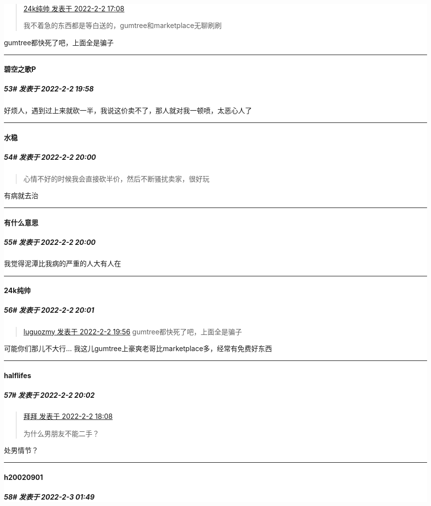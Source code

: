 <blockquote><a href="httphttps://bbs.saraba1st.com/2b/forum.php?mod=redirect&amp;goto=findpost&amp;pid=54521634&amp;ptid=2050491" target="_blank">24k纯帅 发表于 2022-2-2 17:08</a>

我不着急的东西都是等白送的，gumtree和marketplace无聊刷刷</blockquote>
gumtree都快死了吧，上面全是骗子

*****

####  碧空之歌P  
##### 53#       发表于 2022-2-2 19:58

好烦人，遇到过上来就砍一半，我说这价卖不了，那人就对我一顿喷，太恶心人了

*****

####  水稳  
##### 54#       发表于 2022-2-2 20:00

<blockquote>心情不好的时候我会直接砍半价，然后不断骚扰卖家，很好玩</blockquote>

有病就去治

*****

####  有什么意思  
##### 55#       发表于 2022-2-2 20:00

我觉得泥潭比我病的严重的人大有人在

*****

####  24k纯帅  
##### 56#       发表于 2022-2-2 20:01

<blockquote><a href="httphttps://bbs.saraba1st.com/2b/forum.php?mod=redirect&amp;goto=findpost&amp;pid=54523302&amp;ptid=2050491" target="_blank">luguozmy 发表于 2022-2-2 19:56</a>
gumtree都快死了吧，上面全是骗子</blockquote>
可能你们那儿不大行…
我这儿gumtree上豪爽老哥比marketplace多，经常有免费好东西

*****

####  halflifes  
##### 57#       发表于 2022-2-2 20:02

<blockquote><a href="httphttps://bbs.saraba1st.com/2b/forum.php?mod=redirect&amp;goto=findpost&amp;pid=54522193&amp;ptid=2050491" target="_blank">拜拜 发表于 2022-2-2 18:08</a>

为什么男朋友不能二手？</blockquote>
处男情节？

*****

####  h20020901  
##### 58#       发表于 2022-2-3 01:49
